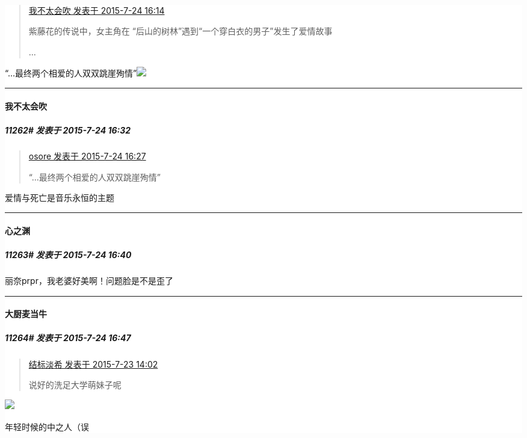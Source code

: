 <blockquote><a href="httphttps://bbs.saraba1st.com/2b/forum.php?mod=redirect&amp;goto=findpost&amp;pid=29641468&amp;ptid=1085129" target="_blank">我不太会吹 发表于 2015-7-24 16:14</a>

紫藤花的传说中，女主角在 “后山的树林”遇到“一个穿白衣的男子”发生了爱情故事

 ...</blockquote>
“...最终两个相爱的人双双跳崖殉情”<img src="https://static.saraba1st.com/image/smiley/face/149.gif" referrerpolicy="no-referrer">







-----

####  我不太会吹  
##### 11262#       发表于 2015-7-24 16:32



<blockquote><a href="httphttps://bbs.saraba1st.com/2b/forum.php?mod=redirect&amp;goto=findpost&amp;pid=29641623&amp;ptid=1085129" target="_blank">osore 发表于 2015-7-24 16:27</a>

“...最终两个相爱的人双双跳崖殉情”</blockquote>
爱情与死亡是音乐永恒的主题







-----

####  心之渊  
##### 11263#       发表于 2015-7-24 16:40




丽奈prpr，我老婆好美啊！问题脸是不是歪了







-----

####  大厨麦当牛  
##### 11264#       发表于 2015-7-24 16:47



<blockquote><a href="httphttps://bbs.saraba1st.com/2b/forum.php?mod=redirect&amp;goto=findpost&amp;pid=29629527&amp;ptid=1085129" target="_blank">结标淡希 发表于 2015-7-23 14:02</a>

说好的洗足大学萌妹子呢</blockquote>
<img src="http://i3.tietuku.com/629e1b5607e8693d.jpg" referrerpolicy="no-referrer">

年轻时候的中之人（误


